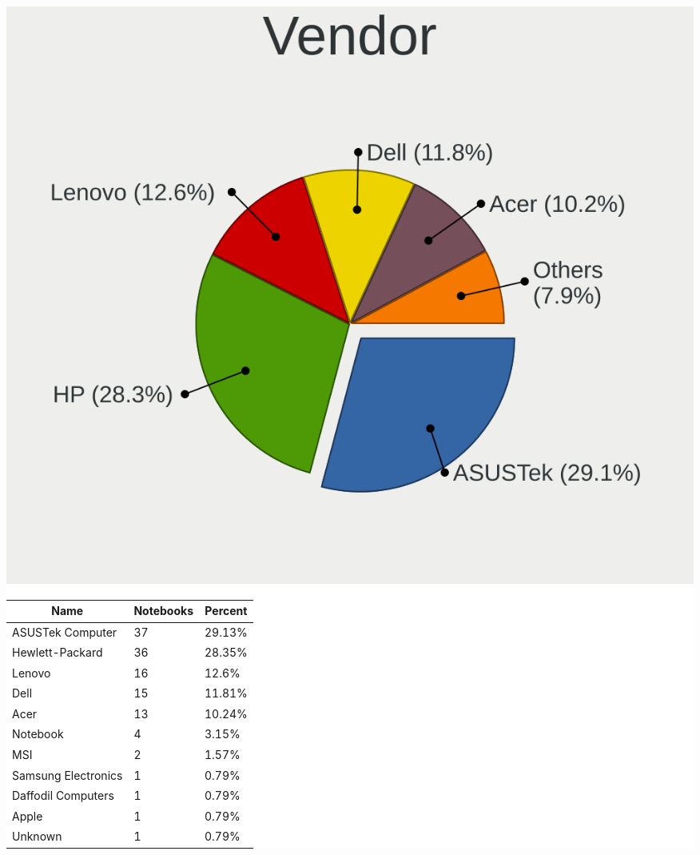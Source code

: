 ![Vendor](./images/pie_chart/node_vendor.svg)


| Name                | Notebooks | Percent |
|---------------------|-----------|---------|
| ASUSTek Computer    | 37        | 29.13%  |
| Hewlett-Packard     | 36        | 28.35%  |
| Lenovo              | 16        | 12.6%   |
| Dell                | 15        | 11.81%  |
| Acer                | 13        | 10.24%  |
| Notebook            | 4         | 3.15%   |
| MSI                 | 2         | 1.57%   |
| Samsung Electronics | 1         | 0.79%   |
| Daffodil Computers  | 1         | 0.79%   |
| Apple               | 1         | 0.79%   |
| Unknown             | 1         | 0.79%   |
